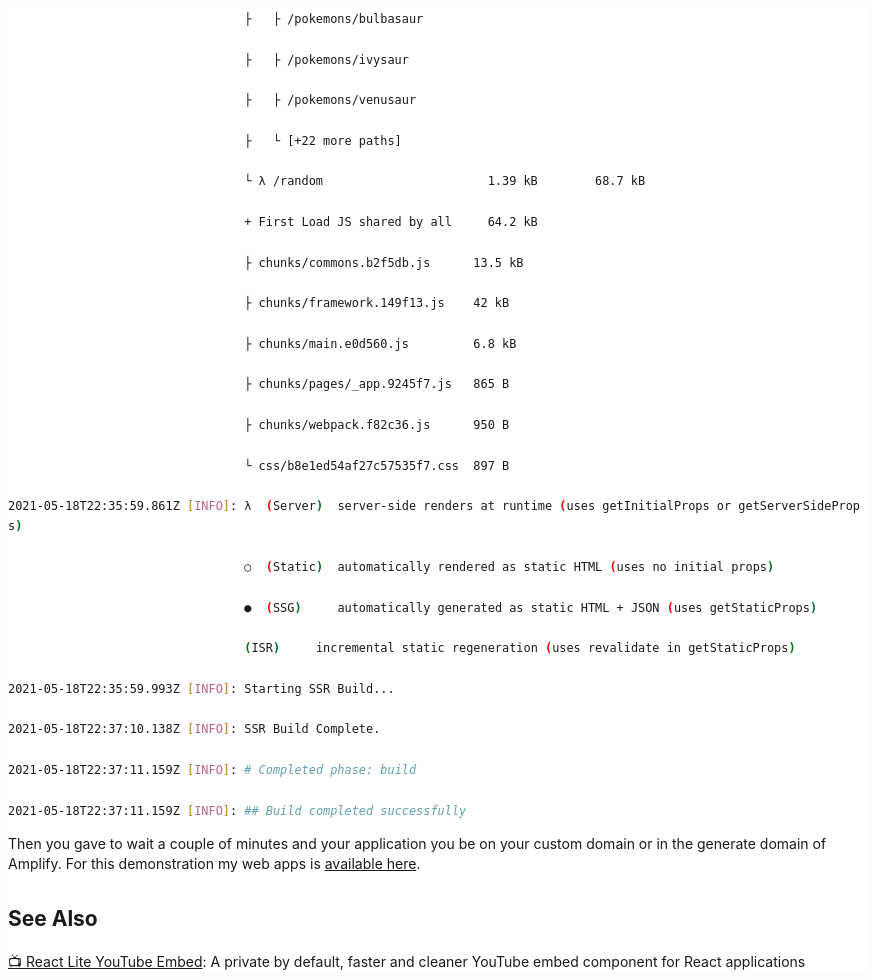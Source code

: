 ```bash
                                 ├   ├ /pokemons/bulbasaur

                                 ├   ├ /pokemons/ivysaur

                                 ├   ├ /pokemons/venusaur

                                 ├   └ [+22 more paths]

                                 └ λ /random                       1.39 kB        68.7 kB

                                 + First Load JS shared by all     64.2 kB

                                 ├ chunks/commons.b2f5db.js      13.5 kB

                                 ├ chunks/framework.149f13.js    42 kB

                                 ├ chunks/main.e0d560.js         6.8 kB

                                 ├ chunks/pages/_app.9245f7.js   865 B

                                 ├ chunks/webpack.f82c36.js      950 B

                                 └ css/b8e1ed54af27c57535f7.css  897 B

2021-05-18T22:35:59.861Z [INFO]: λ  (Server)  server-side renders at runtime (uses getInitialProps or getServerSideProps)

                                 ○  (Static)  automatically rendered as static HTML (uses no initial props)

                                 ●  (SSG)     automatically generated as static HTML + JSON (uses getStaticProps)

                                 (ISR)     incremental static regeneration (uses revalidate in getStaticProps)

2021-05-18T22:35:59.993Z [INFO]: Starting SSR Build...

2021-05-18T22:37:10.138Z [INFO]: SSR Build Complete.

2021-05-18T22:37:11.159Z [INFO]: # Completed phase: build

2021-05-18T22:37:11.159Z [INFO]: ## Build completed successfully

```

Then you gave to wait a couple of minutes and your application you be on your custom domain or in the generate domain of Amplify. For this demonstration my web apps is [available here](https://main.d31r520fbr96mj.amplifyapp.com/).

## See Also
[📺 React Lite YouTube Embed](https://github.com/ibrahimcesar/react-lite-youtube-embed): A private by default, faster and cleaner YouTube embed component for React applications
